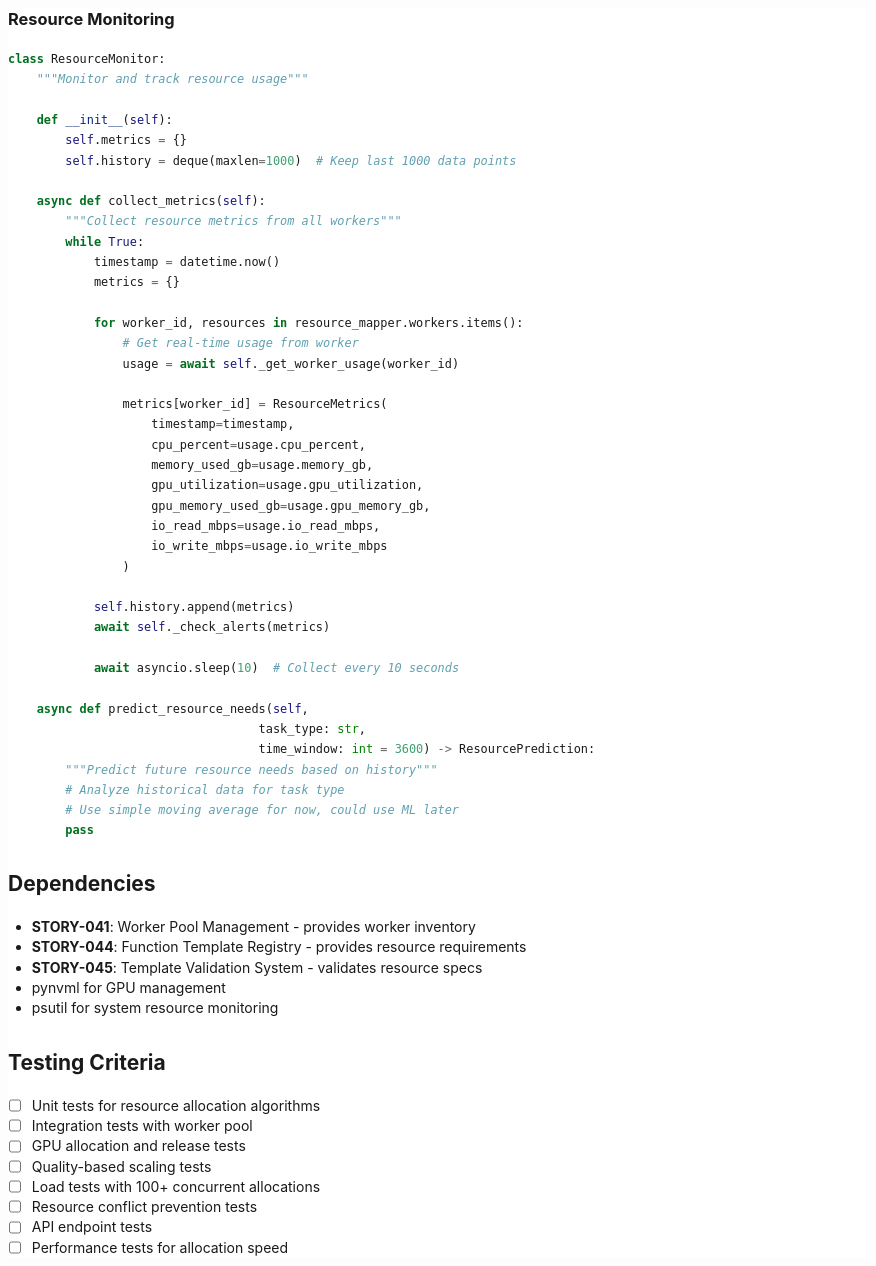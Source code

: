 ### Resource Monitoring
```python
class ResourceMonitor:
    """Monitor and track resource usage"""
    
    def __init__(self):
        self.metrics = {}
        self.history = deque(maxlen=1000)  # Keep last 1000 data points
        
    async def collect_metrics(self):
        """Collect resource metrics from all workers"""
        while True:
            timestamp = datetime.now()
            metrics = {}
            
            for worker_id, resources in resource_mapper.workers.items():
                # Get real-time usage from worker
                usage = await self._get_worker_usage(worker_id)
                
                metrics[worker_id] = ResourceMetrics(
                    timestamp=timestamp,
                    cpu_percent=usage.cpu_percent,
                    memory_used_gb=usage.memory_gb,
                    gpu_utilization=usage.gpu_utilization,
                    gpu_memory_used_gb=usage.gpu_memory_gb,
                    io_read_mbps=usage.io_read_mbps,
                    io_write_mbps=usage.io_write_mbps
                )
            
            self.history.append(metrics)
            await self._check_alerts(metrics)
            
            await asyncio.sleep(10)  # Collect every 10 seconds
    
    async def predict_resource_needs(self, 
                                   task_type: str,
                                   time_window: int = 3600) -> ResourcePrediction:
        """Predict future resource needs based on history"""
        # Analyze historical data for task type
        # Use simple moving average for now, could use ML later
        pass
```

## Dependencies
- **STORY-041**: Worker Pool Management - provides worker inventory
- **STORY-044**: Function Template Registry - provides resource requirements
- **STORY-045**: Template Validation System - validates resource specs
- pynvml for GPU management
- psutil for system resource monitoring

## Testing Criteria
- [ ] Unit tests for resource allocation algorithms
- [ ] Integration tests with worker pool
- [ ] GPU allocation and release tests
- [ ] Quality-based scaling tests
- [ ] Load tests with 100+ concurrent allocations
- [ ] Resource conflict prevention tests
- [ ] API endpoint tests
- [ ] Performance tests for allocation speed
